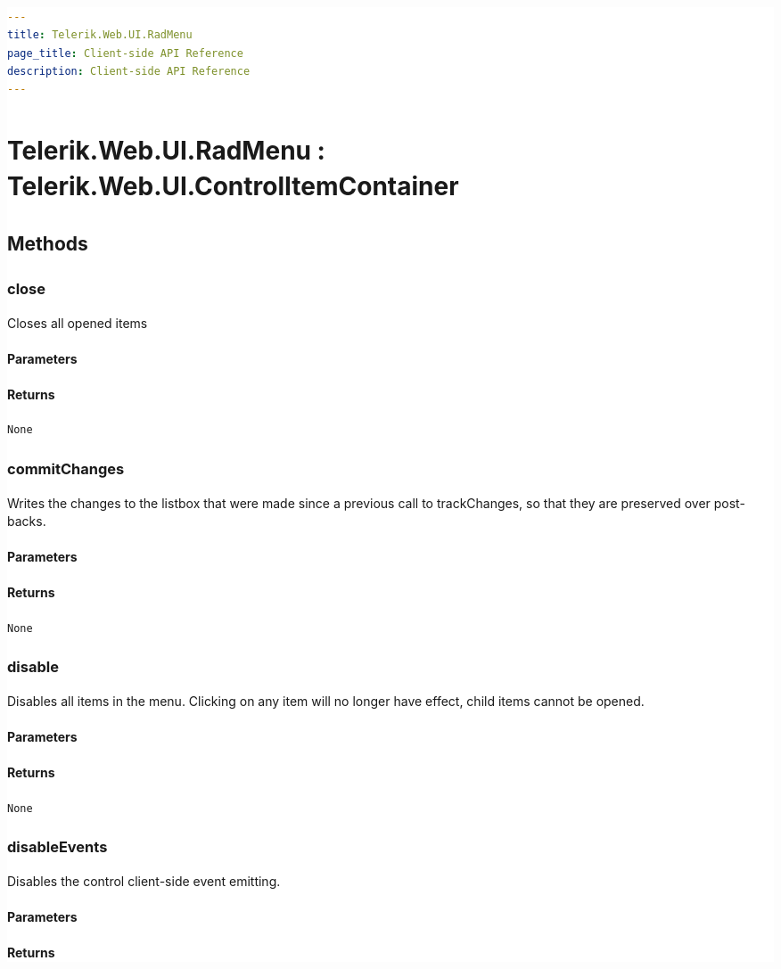 ```yaml
---
title: Telerik.Web.UI.RadMenu
page_title: Client-side API Reference
description: Client-side API Reference
---
```


# Telerik.Web.UI.RadMenu : Telerik.Web.UI.ControlItemContainer 

## Methods

###  close

Closes all opened items

#### Parameters

#### Returns

`None` 

###  commitChanges

Writes the changes to the listbox that were made since a previous call to trackChanges, so that they are preserved over post-backs.

#### Parameters

#### Returns

`None` 

###  disable

Disables all items in the menu. Clicking on any item will no longer have effect, child items cannot be opened.

#### Parameters

#### Returns

`None` 

###  disableEvents

Disables the control client-side event emitting.

#### Parameters

#### Returns

